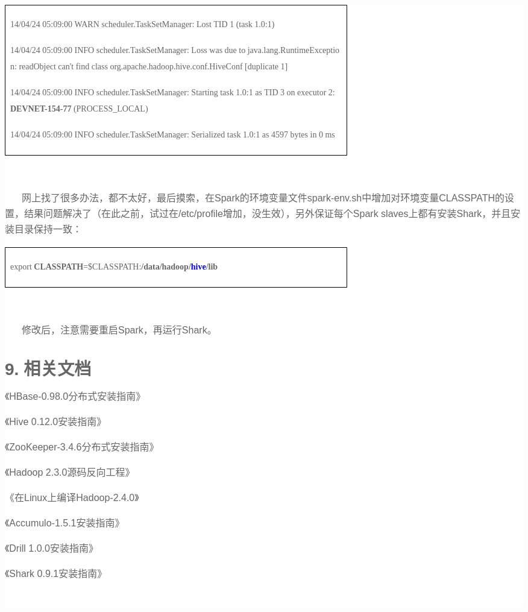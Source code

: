 <table style="color:rgb(102,102,102);font-family:'宋体', Arial;font-size:16px;line-height:26px;width:426.1pt;"><tbody><tr><td width="710" valign="top" style="border:.5pt solid rgb(0,0,0);">
<p>
<span style="font-size:10.5pt;font-family:'宋体';">14/04/24 05:09:00 WARN scheduler.TaskSetManager: Lost TID 1 (task 1.0:1)</span><span style="font-size:10.5pt;font-family:'宋体';"></span></p>
<p>
<span style="font-size:10.5pt;font-family:'宋体';">14/04/24 05:09:00 INFO scheduler.TaskSetManager: Loss was due to java.lang.RuntimeException: readObject can't find class org.apache.hadoop.hive.conf.HiveConf [duplicate 1]</span><span style="font-size:10.5pt;font-family:'宋体';"></span></p>
<p>
<span style="font-size:10.5pt;font-family:'宋体';">14/04/24 05:09:00 INFO scheduler.TaskSetManager: Starting task 1.0:1 as TID 3 on executor 2: </span><span style="font-size:10.5pt;font-family:'宋体';"><strong>DEVNET-154-77</strong></span><span style="font-size:10.5pt;font-family:'宋体';"> (PROCESS_LOCAL)</span><span style="font-size:10.5pt;font-family:'宋体';"></span></p>
<p>
<span style="font-size:10.5pt;font-family:'宋体';">14/04/24 05:09:00 INFO scheduler.TaskSetManager: Serialized task 1.0:1 as 4597 bytes in 0 ms</span><span style="font-size:10.5pt;font-family:'宋体';"></span></p>
</td>
</tr></tbody></table><p style="color:rgb(102,102,102);font-family:'宋体', Arial;font-size:16px;line-height:26px;">
 </p>
<p style="color:rgb(102,102,102);font-family:'宋体', Arial;font-size:16px;line-height:26px;text-indent:21pt;">
网上找了很多办法，都不太好，最后摸索，在Spark的环境变量文件spark-env.sh中增加对环境变量<span>CLASSPATH</span><span>的设置，结果问题解决了（在此之前，试过在</span><span>/etc/profile</span><span>增加，没生效），另外保证每个</span><span>Spark slaves</span><span>上都有安装</span><span>Shark</span><span>，并且安装目录保持一致：</span></p>
<table style="color:rgb(102,102,102);font-family:'宋体', Arial;font-size:16px;line-height:26px;width:426.1pt;"><tbody><tr><td width="710" valign="top" style="border:.5pt solid rgb(0,0,0);">
<p>
<span style="font-size:10.5pt;font-family:'宋体';">export </span><span style="font-size:10.5pt;font-family:'宋体';"><strong>CLASSPATH</strong></span><span style="font-size:10.5pt;font-family:'宋体';">=$CLASSPATH:</span><span style="font-size:10.5pt;font-family:'宋体';"><strong>/data/hadoop/</strong></span><span style="color:rgb(0,0,255);font-size:10.5pt;font-family:'宋体';"><strong>hive</strong></span><span style="font-size:10.5pt;font-family:'宋体';"><strong>/lib</strong></span><span style="font-size:10.5pt;font-family:'宋体';"></span></p>
</td>
</tr></tbody></table><p style="color:rgb(102,102,102);font-family:'宋体', Arial;font-size:16px;line-height:26px;">
 </p>
<p style="color:rgb(102,102,102);font-family:'宋体', Arial;font-size:16px;line-height:26px;text-indent:21pt;">
修改后，注意需要重启<span>Spark</span>，再运行<span>Shark</span><span>。</span></p>
<h1 style="color:rgb(102,102,102);font-family:'宋体', Arial;line-height:26px;">
<a name="_Toc23960" style="color:rgb(86,86,86);"></a>9. 相关文档</h1>
<p style="color:rgb(102,102,102);font-family:'宋体', Arial;font-size:16px;line-height:26px;">
《<span>HBase-0.98.0</span><span>分布式安装指南》</span></p>
<p style="color:rgb(102,102,102);font-family:'宋体', Arial;font-size:16px;line-height:26px;">
《<span>Hive 0.12.0</span><span>安装指南》</span></p>
<p style="color:rgb(102,102,102);font-family:'宋体', Arial;font-size:16px;line-height:26px;">
《<span>ZooKeeper-3.4.6</span><span>分布式安装指南》</span></p>
<p style="color:rgb(102,102,102);font-family:'宋体', Arial;font-size:16px;line-height:26px;">
《<span>Hadoop 2.3.0</span><span>源码反向工程》</span></p>
<p style="color:rgb(102,102,102);font-family:'宋体', Arial;font-size:16px;line-height:26px;">
《在<span>Linux</span><span>上编译</span><span>Hadoop-2.4.0</span><span>》</span></p>
<p style="color:rgb(102,102,102);font-family:'宋体', Arial;font-size:16px;line-height:26px;">
《<span>Accumulo-1.5.1</span><span>安装指南》</span></p>
<p style="color:rgb(102,102,102);font-family:'宋体', Arial;font-size:16px;line-height:26px;">
《<span>Drill 1.0.0</span><span>安装指南》</span></p>
<p style="color:rgb(102,102,102);font-family:'宋体', Arial;font-size:16px;line-height:26px;">
《<span>Shark 0.9.1</span><span>安装指南》</span></p>
<p style="color:rgb(102,102,102);font-family:'宋体', Arial;font-size:16px;line-height:26px;">
 </p>
<p style="color:rgb(102,102,102);font-family:'宋体', Arial;font-size:16px;line-height:26px;">